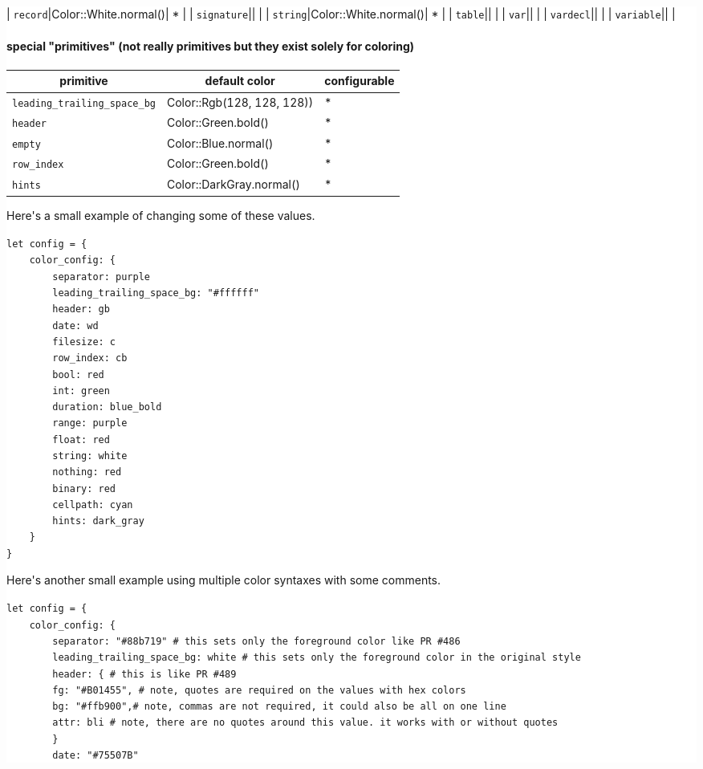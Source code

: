 | `record`|Color::White.normal()| * |
| `signature`|| |
| `string`|Color::White.normal()| * |
| `table`|| |
| `var`|| |
| `vardecl`|| |
| `variable`|| |

#### special "primitives" (not really primitives but they exist solely for coloring)

| primitive | default color | configurable |
| - | - | - |
| `leading_trailing_space_bg`|Color::Rgb(128, 128, 128))| *|
| `header`|Color::Green.bold()| *|
| `empty`|Color::Blue.normal()| *|
| `row_index`|Color::Green.bold()| *|
| `hints`|Color::DarkGray.normal()| *|

Here's a small example of changing some of these values.
```
let config = {
    color_config: {
        separator: purple
        leading_trailing_space_bg: "#ffffff"
        header: gb
        date: wd
        filesize: c
        row_index: cb
        bool: red
        int: green
        duration: blue_bold
        range: purple
        float: red
        string: white
        nothing: red
        binary: red
        cellpath: cyan
        hints: dark_gray
    }
}
```
Here's another small example using multiple color syntaxes with some comments.
```
let config = {
    color_config: {
        separator: "#88b719" # this sets only the foreground color like PR #486
        leading_trailing_space_bg: white # this sets only the foreground color in the original style
        header: { # this is like PR #489
        fg: "#B01455", # note, quotes are required on the values with hex colors
        bg: "#ffb900",# note, commas are not required, it could also be all on one line
        attr: bli # note, there are no quotes around this value. it works with or without quotes
        }
        date: "#75507B"
```